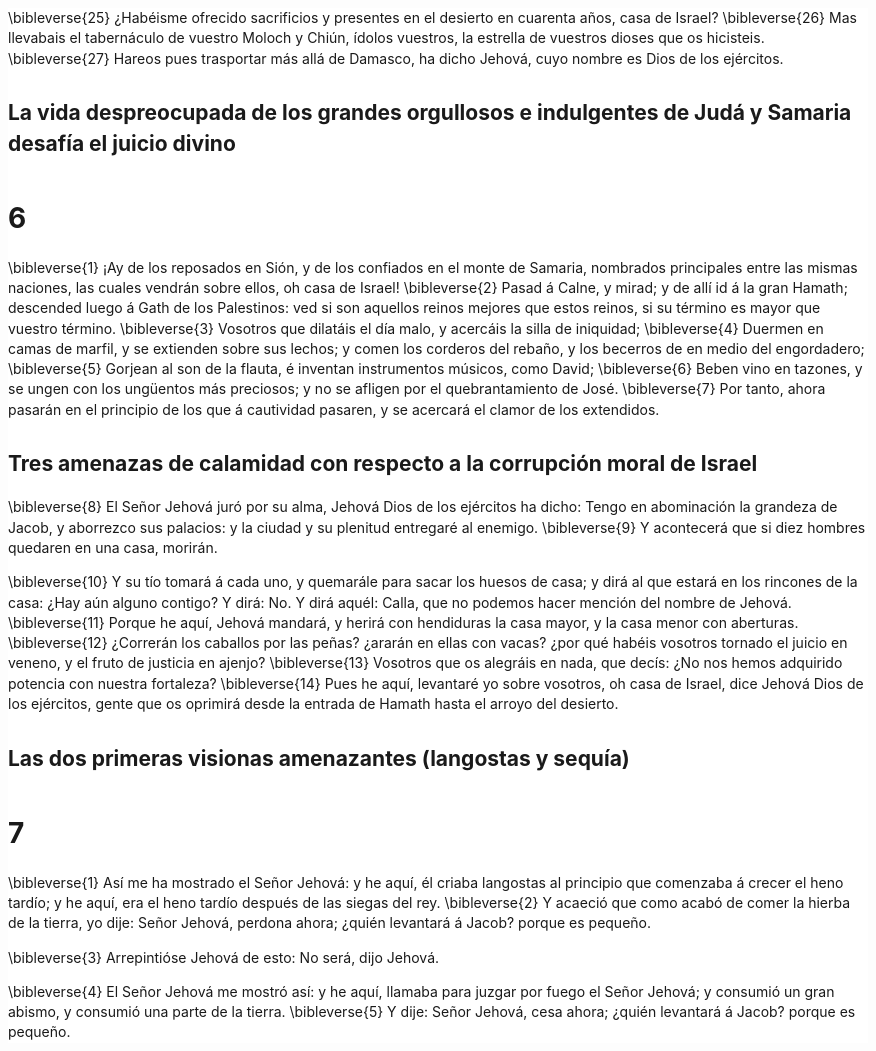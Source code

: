 \bibleverse{25} ¿Habéisme ofrecido sacrificios y presentes en el desierto en cuarenta años, casa de Israel? \bibleverse{26} Mas llevabais el tabernáculo de vuestro Moloch y Chiún, ídolos vuestros, la estrella de vuestros dioses que os hicisteis. \bibleverse{27} Hareos pues trasportar más allá de Damasco, ha dicho Jehová, cuyo nombre es Dios de los ejércitos. 

## La vida despreocupada de los grandes orgullosos e indulgentes de Judá y Samaria desafía el juicio divino
# 6 
\bibleverse{1} ¡Ay de los reposados en Sión, y de los confiados en el monte de Samaria, nombrados principales entre las mismas naciones, las cuales vendrán sobre ellos, oh casa de Israel! \bibleverse{2} Pasad á Calne, y mirad; y de allí id á la gran Hamath; descended luego á Gath de los Palestinos: ved si son aquellos reinos mejores que estos reinos, si su término es mayor que vuestro término. \bibleverse{3} Vosotros que dilatáis el día malo, y acercáis la silla de iniquidad; \bibleverse{4} Duermen en camas de marfil, y se extienden sobre sus lechos; y comen los corderos del rebaño, y los becerros de en medio del engordadero; \bibleverse{5} Gorjean al son de la flauta, é inventan instrumentos músicos, como David; \bibleverse{6} Beben vino en tazones, y se ungen con los ungüentos más preciosos; y no se afligen por el quebrantamiento de José. \bibleverse{7} Por tanto, ahora pasarán en el principio de los que á cautividad pasaren, y se acercará el clamor de los extendidos.

## Tres amenazas de calamidad con respecto a la corrupción moral de Israel
\bibleverse{8} El Señor Jehová juró por su alma, Jehová Dios de los ejércitos ha dicho: Tengo en abominación la grandeza de Jacob, y aborrezco sus palacios: y la ciudad y su plenitud entregaré al enemigo. \bibleverse{9} Y acontecerá que si diez hombres quedaren en una casa, morirán.

\bibleverse{10} Y su tío tomará á cada uno, y quemarále para sacar los huesos de casa; y dirá al que estará en los rincones de la casa: ¿Hay aún alguno contigo? Y dirá: No. Y dirá aquél: Calla, que no podemos hacer mención del nombre de Jehová. \bibleverse{11} Porque he aquí, Jehová mandará, y herirá con hendiduras la casa mayor, y la casa menor con aberturas. \bibleverse{12} ¿Correrán los caballos por las peñas? ¿ararán en ellas con vacas? ¿por qué habéis vosotros tornado el juicio en veneno, y el fruto de justicia en ajenjo? \bibleverse{13} Vosotros que os alegráis en nada, que decís: ¿No nos hemos adquirido potencia con nuestra fortaleza? \bibleverse{14} Pues he aquí, levantaré yo sobre vosotros, oh casa de Israel, dice Jehová Dios de los ejércitos, gente que os oprimirá desde la entrada de Hamath hasta el arroyo del desierto. 

## Las dos primeras visionas amenazantes (langostas y sequía)
# 7 
\bibleverse{1} Así me ha mostrado el Señor Jehová: y he aquí, él criaba langostas al principio que comenzaba á crecer el heno tardío; y he aquí, era el heno tardío después de las siegas del rey. \bibleverse{2} Y acaeció que como acabó de comer la hierba de la tierra, yo dije: Señor Jehová, perdona ahora; ¿quién levantará á Jacob? porque es pequeño.

\bibleverse{3} Arrepintióse Jehová de esto: No será, dijo Jehová.

\bibleverse{4} El Señor Jehová me mostró así: y he aquí, llamaba para juzgar por fuego el Señor Jehová; y consumió un gran abismo, y consumió una parte de la tierra. \bibleverse{5} Y dije: Señor Jehová, cesa ahora; ¿quién levantará á Jacob? porque es pequeño.
